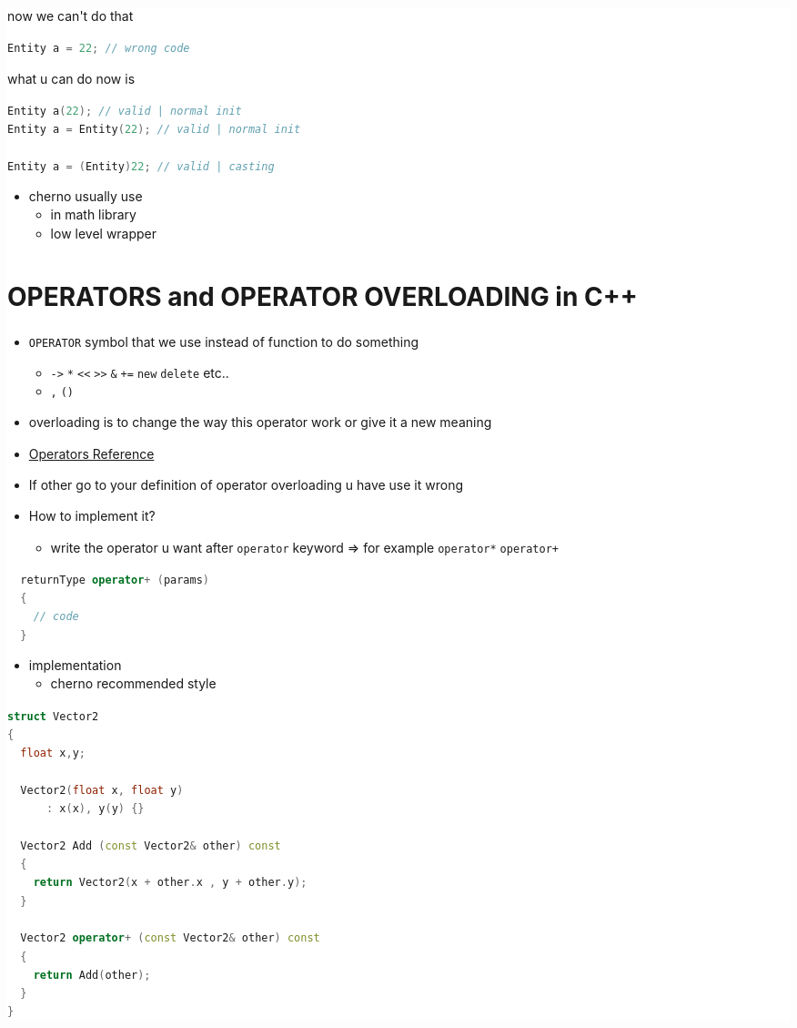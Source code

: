 now we can't do that

```c++
Entity a = 22; // wrong code
```

what u can do now is

```c++
Entity a(22); // valid | normal init
Entity a = Entity(22); // valid | normal init

Entity a = (Entity)22; // valid | casting
```

- cherno usually use
  - in math library
  - low level wrapper

# OPERATORS and OPERATOR OVERLOADING in C++

- `OPERATOR` symbol that we use instead of function to do something

  - `->` `*` `<<` `>>` `&` `+=` `new` `delete` etc..
  - `,` `()`

- overloading is to change the way this operator work or give it a new meaning

- [Operators Reference](https://en.cppreference.com/w/cpp/language/operators)

- If other go to your definition of operator overloading u have use it wrong

- How to implement it?
  - write the operator u want after `operator` keyword => for example `operator*` `operator+`

```c++
  returnType operator+ (params)
  {
    // code
  }
```

- implementation
  - cherno recommended style

```c++
struct Vector2
{
  float x,y;

  Vector2(float x, float y)
      : x(x), y(y) {}

  Vector2 Add (const Vector2& other) const
  {
    return Vector2(x + other.x , y + other.y);
  }

  Vector2 operator+ (const Vector2& other) const
  {
    return Add(other);
  }
}
```
